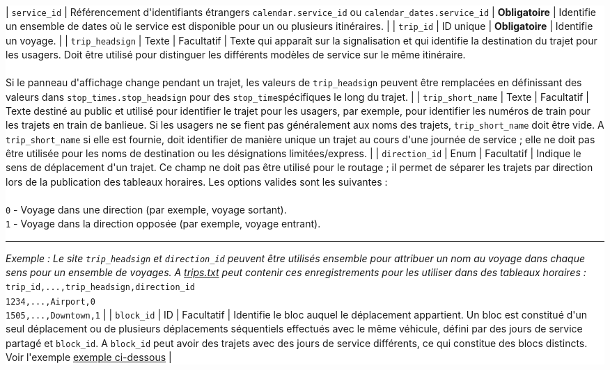 | `service_id`            | Référencement d'identifiants étrangers `calendar.service_id` ou `calendar_dates.service_id` | **Obligatoire**                | Identifie un ensemble de dates où le service est disponible pour un ou plusieurs itinéraires.                                                                                                                                                                                                                                                                                                                                                                                                                                                                                                                                                                                                                                                                                          |
| `trip_id`               | ID unique                                                                                   | **Obligatoire**                | Identifie un voyage.                                                                                                                                                                                                                                                                                                                                                                                                                                                                                                                                                                                                                                                                                                                                                                   |
| `trip_headsign`         | Texte                                                                                       | Facultatif                     | Texte qui apparaît sur la signalisation et qui identifie la destination du trajet pour les usagers. Doit être utilisé pour distinguer les différents modèles de service sur le même itinéraire.<br /><br /> Si le panneau d'affichage change pendant un trajet, les valeurs de `trip_headsign` peuvent être remplacées en définissant des valeurs dans `stop_times.stop_headsign` pour des `stop_time`spécifiques le long du trajet.                                                                                                                                                                                                                                                                                                                                                   |
| `trip_short_name`       | Texte                                                                                       | Facultatif                     | Texte destiné au public et utilisé pour identifier le trajet pour les usagers, par exemple, pour identifier les numéros de train pour les trajets en train de banlieue. Si les usagers ne se fient pas généralement aux noms des trajets, `trip_short_name` doit être vide. A `trip_short_name` si elle est fournie, doit identifier de manière unique un trajet au cours d'une journée de service ; elle ne doit pas être utilisée pour les noms de destination ou les désignations limitées/express.                                                                                                                                                                                                                                                                                 |
| `direction_id`          | Enum                                                                                        | Facultatif                     | Indique le sens de déplacement d'un trajet. Ce champ ne doit pas être utilisé pour le routage ; il permet de séparer les trajets par direction lors de la publication des tableaux horaires. Les options valides sont les suivantes : <br /><br />`0` - Voyage dans une direction (par exemple, voyage sortant).<br />`1` - Voyage dans la direction opposée (par exemple, voyage entrant).<hr />*Exemple : Le site `trip_headsign` et `direction_id` peuvent être utilisés ensemble pour attribuer un nom au voyage dans chaque sens pour un ensemble de voyages. A [trips.txt](#tripstxt) peut contenir ces enregistrements pour les utiliser dans des tableaux horaires :* <br /> `trip_id,...,trip_headsign,direction_id` <br /> `1234,...,Airport,0` <br /> `1505,...,Downtown,1` |
| `block_id`              | ID                                                                                          | Facultatif                     | Identifie le bloc auquel le déplacement appartient. Un bloc est constitué d'un seul déplacement ou de plusieurs déplacements séquentiels effectués avec le même véhicule, défini par des jours de service partagé et `block_id`. A `block_id` peut avoir des trajets avec des jours de service différents, ce qui constitue des blocs distincts. Voir l'exemple [exemple ci-dessous](#example-blocks-and-service-day)                                                                                                                                                                                                                                                                                                                                                                  |